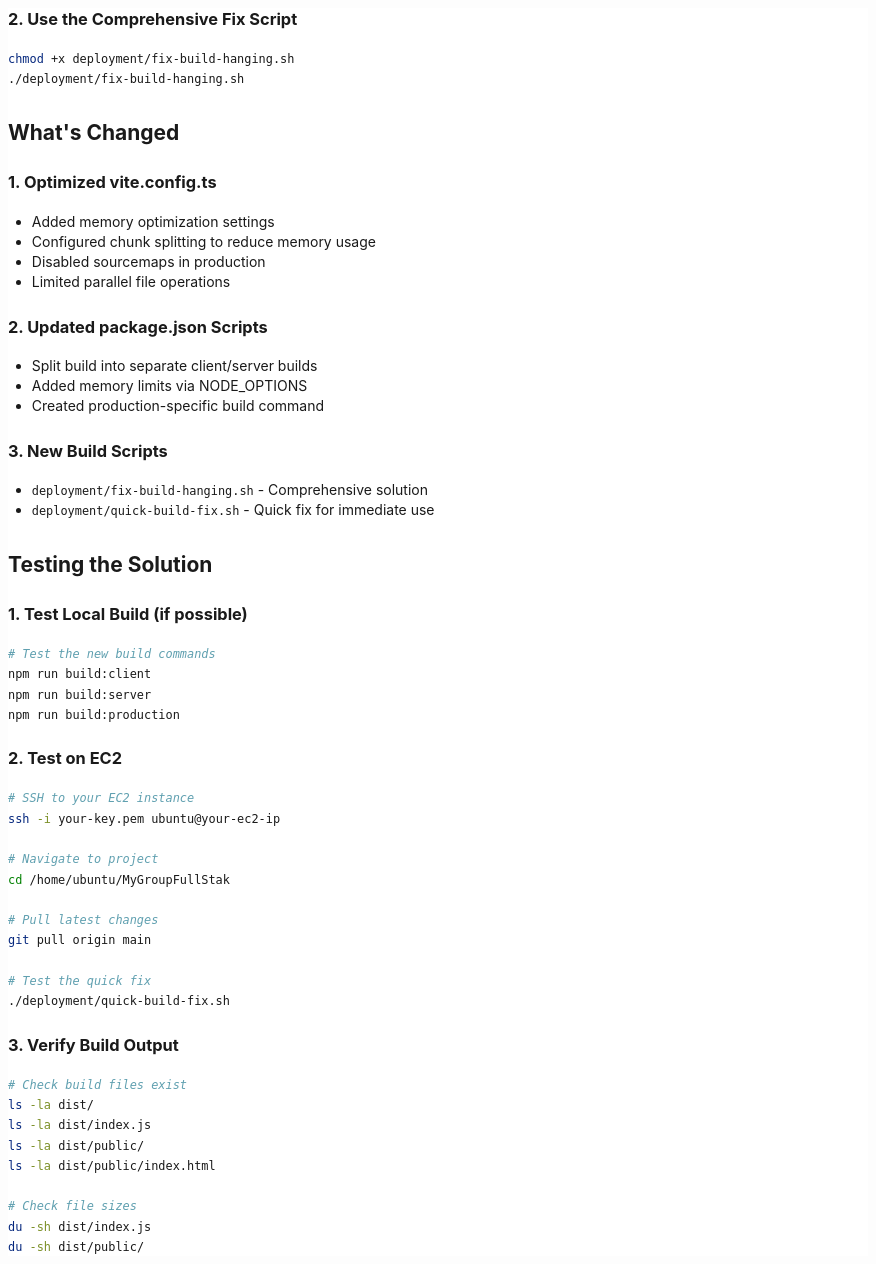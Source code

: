 ### 2. Use the Comprehensive Fix Script
```bash
chmod +x deployment/fix-build-hanging.sh
./deployment/fix-build-hanging.sh
```

## What's Changed

### 1. Optimized vite.config.ts
- Added memory optimization settings
- Configured chunk splitting to reduce memory usage
- Disabled sourcemaps in production
- Limited parallel file operations

### 2. Updated package.json Scripts
- Split build into separate client/server builds
- Added memory limits via NODE_OPTIONS
- Created production-specific build command

### 3. New Build Scripts
- `deployment/fix-build-hanging.sh` - Comprehensive solution
- `deployment/quick-build-fix.sh` - Quick fix for immediate use

## Testing the Solution

### 1. Test Local Build (if possible)
```bash
# Test the new build commands
npm run build:client
npm run build:server
npm run build:production
```

### 2. Test on EC2
```bash
# SSH to your EC2 instance
ssh -i your-key.pem ubuntu@your-ec2-ip

# Navigate to project
cd /home/ubuntu/MyGroupFullStak

# Pull latest changes
git pull origin main

# Test the quick fix
./deployment/quick-build-fix.sh
```

### 3. Verify Build Output
```bash
# Check build files exist
ls -la dist/
ls -la dist/index.js
ls -la dist/public/
ls -la dist/public/index.html

# Check file sizes
du -sh dist/index.js
du -sh dist/public/
```
